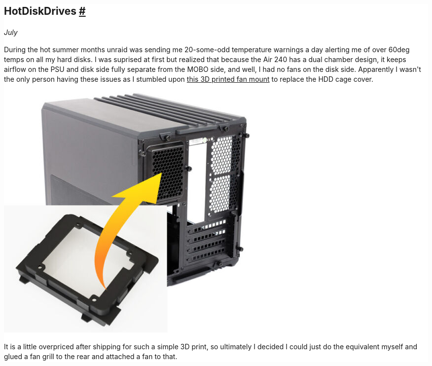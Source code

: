 <h2 id="hotdiskdrives" tabindex="-1">HotDiskDrives <a class="header-anchor" href="#hotdiskdrives">#</a></h2>
<p><em>July</em></p>
<p>During the hot summer months unraid was sending me 20-some-odd temperature warnings a day alerting me of over 60deg temps on all my hard disks. I was suprised at first but realized that because the Air 240 has a dual chamber design, it keeps airflow on the PSU and disk side fully separate from the MOBO side, and well, I had no fans on the disk side. Apparently I wasn't the only person having these issues as I stumbled upon <a href="https://archive.ph/OWwhN">this 3D printed fan mount</a> to replace the HDD cage cover.</p>
<p><img src="3d-printed-cage.jpg" alt="3D Printed Cage"></p>
<p>It is a little overpriced after shipping for such a simple 3D print, so ultimately I decided I could just do the equivalent myself and glued a fan grill to the rear and attached a fan to that.</p>